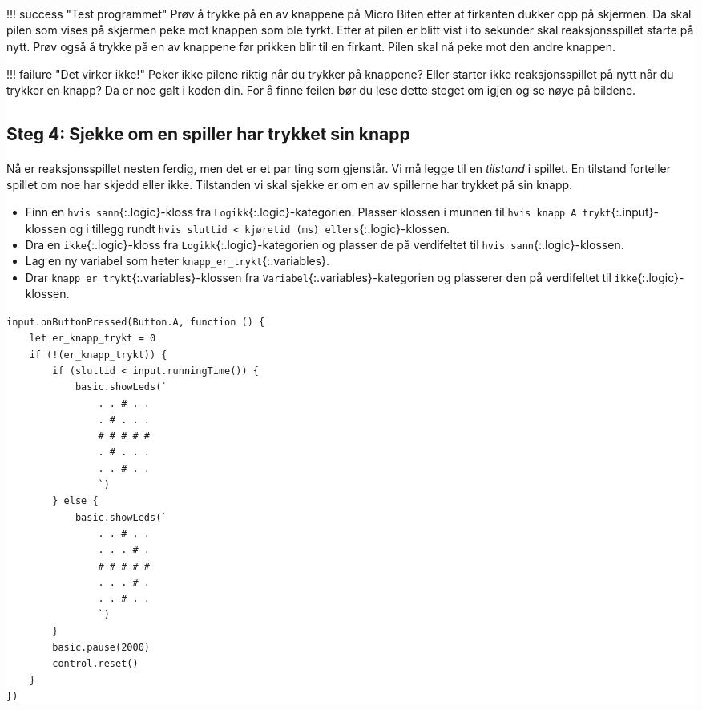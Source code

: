 !!! success "Test programmet"
    Prøv å trykke på en av knappene på Micro Biten etter at firkanten dukker opp på skjermen. Da skal pilen som vises på skjermen peke mot knappen som ble tyrkt. Etter at pilen er blitt vist i to sekunder skal reaksjonsspillet starte på nytt. Prøv også å trykke på en av knappene før prikken blir til en firkant. Pilen skal nå peke mot den andre knappen.

!!! failure "Det virker ikke!"
    Peker ikke pilene riktig når du trykker på knappene? Eller starter ikke reaksjonsspillet på nytt når du trykker en knapp? Da er noe galt i koden din. For å finne feilen bør du lese dette steget om igjen og se nøye på bildene.

## Steg 4: Sjekke om en spiller har trykket sin knapp

Nå er reaksjonsspillet nesten ferdig, men det er et par ting som gjenstår. Vi må legge til en *tilstand* i spillet. En tilstand forteller spillet om noe har skjedd eller ikke. Tilstanden vi skal sjekke er om en av spillerne har trykket på sin knapp.

* Finn en `hvis sann`{:.logic}-kloss fra `Logikk`{:.logic}-kategorien. Plasser klossen i munnen til `hvis knapp A trykt`{:.input}-klossen og i tillegg rundt `hvis sluttid < kjøretid (ms) ellers`{:.logic}-klossen.
* Dra en `ikke`{:.logic}-kloss fra `Logikk`{:.logic}-kategorien og plasser de på verdifeltet til `hvis sann`{:.logic}-klossen.
* Lag en ny variabel som heter `knapp_er_trykt`{:.variables}.
* Drar `knapp_er_trykt`{:.variables}-klossen fra `Variabel`{:.variables}-kategorien og plasserer den på verdifeltet til `ikke`{:.logic}-klossen.

```blocks
input.onButtonPressed(Button.A, function () {
    let er_knapp_trykt = 0
    if (!(er_knapp_trykt)) {
        if (sluttid < input.runningTime()) {
            basic.showLeds(`
                . . # . .
                . # . . .
                # # # # #
                . # . . .
                . . # . .
                `)
        } else {
            basic.showLeds(`
                . . # . .
                . . . # .
                # # # # #
                . . . # .
                . . # . .
                `)
        }
        basic.pause(2000)
        control.reset()
    }
})
```
